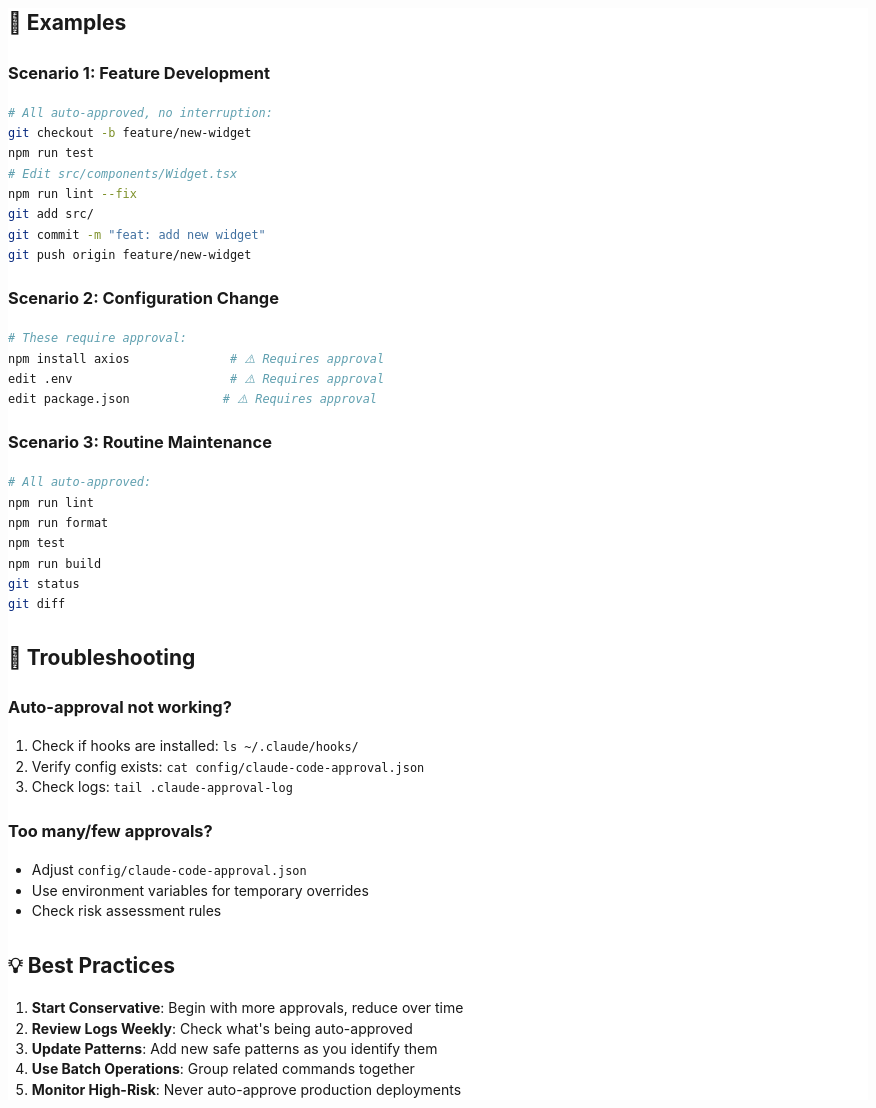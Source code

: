 ## 📝 Examples

### Scenario 1: Feature Development
```bash
# All auto-approved, no interruption:
git checkout -b feature/new-widget
npm run test
# Edit src/components/Widget.tsx
npm run lint --fix
git add src/
git commit -m "feat: add new widget"
git push origin feature/new-widget
```

### Scenario 2: Configuration Change
```bash
# These require approval:
npm install axios              # ⚠️ Requires approval
edit .env                      # ⚠️ Requires approval
edit package.json             # ⚠️ Requires approval
```

### Scenario 3: Routine Maintenance
```bash
# All auto-approved:
npm run lint
npm run format
npm test
npm run build
git status
git diff
```

## 🔧 Troubleshooting

### Auto-approval not working?
1. Check if hooks are installed: `ls ~/.claude/hooks/`
2. Verify config exists: `cat config/claude-code-approval.json`
3. Check logs: `tail .claude-approval-log`

### Too many/few approvals?
- Adjust `config/claude-code-approval.json`
- Use environment variables for temporary overrides
- Check risk assessment rules

## 💡 Best Practices

1. **Start Conservative**: Begin with more approvals, reduce over time
2. **Review Logs Weekly**: Check what's being auto-approved
3. **Update Patterns**: Add new safe patterns as you identify them
4. **Use Batch Operations**: Group related commands together
5. **Monitor High-Risk**: Never auto-approve production deployments
